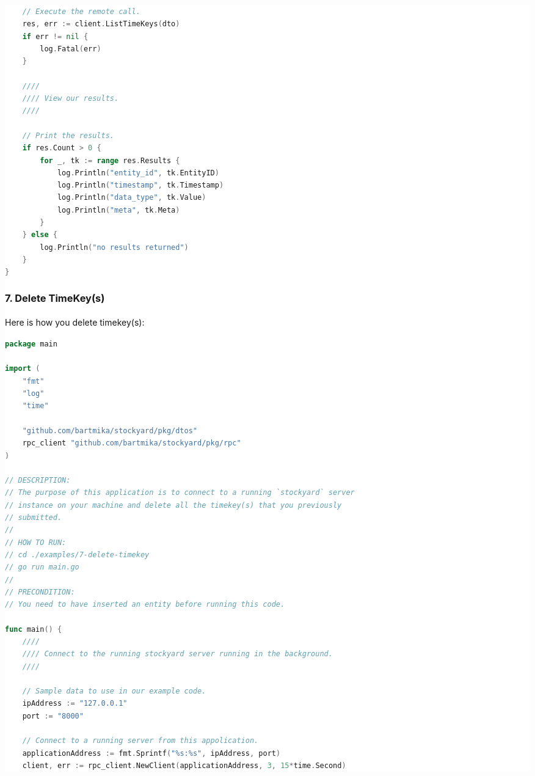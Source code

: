 ```go
	// Execute the remote call.
	res, err := client.ListTimeKeys(dto)
	if err != nil {
		log.Fatal(err)
	}

	////
	//// View our results.
	////

	// Print the results.
	if res.Count > 0 {
		for _, tk := range res.Results {
			log.Println("entity_id", tk.EntityID)
			log.Println("timestamp", tk.Timestamp)
			log.Println("data_type", tk.Value)
			log.Println("meta", tk.Meta)
		}
	} else {
		log.Println("no results returned")
	}
}
```

### 7. Delete TimeKey(s)

Here is how you delete timekey(s):

```go
package main

import (
	"fmt"
	"log"
	"time"

	"github.com/bartmika/stockyard/pkg/dtos"
	rpc_client "github.com/bartmika/stockyard/pkg/rpc"
)

// DESCRIPTION:
// The purpose of this application is to connect to a running `stockyard` server
// instance on your machine and delete all the timekey(s) that you previously
// submitted.
//
// HOW TO RUN:
// cd ./examples/7-delete-timekey
// go run main.go
//
// PRECONDITION:
// You need to have inserted an entity before running this code.

func main() {
	////
	//// Connect to the running stockyard server running in the background.
	////

	// Sample data to use in our example code.
	ipAddress := "127.0.0.1"
	port := "8000"

	// Connect to a running server from this appolication.
	applicationAddress := fmt.Sprintf("%s:%s", ipAddress, port)
	client, err := rpc_client.NewClient(applicationAddress, 3, 15*time.Second)
```